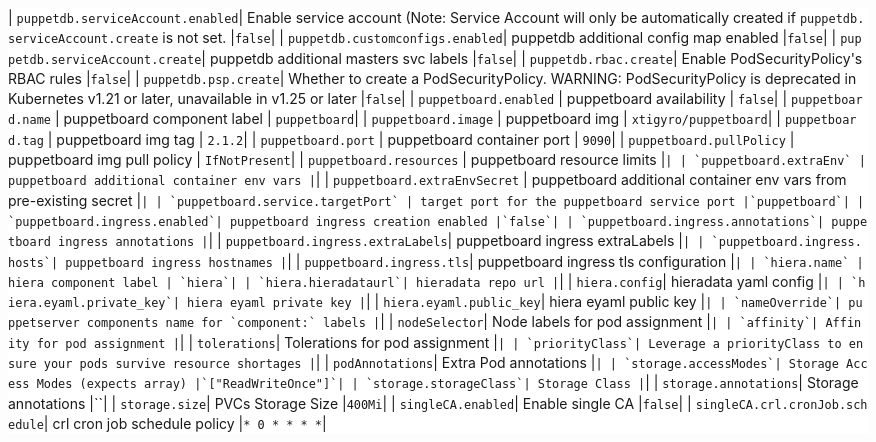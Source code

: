 | `puppetdb.serviceAccount.enabled`| Enable service account (Note: Service Account will only be automatically created if `puppetdb.serviceAccount.create` is not set.  |`false`|
| `puppetdb.customconfigs.enabled`| puppetdb additional config map enabled |`false`|
| `puppetdb.serviceAccount.create`| puppetdb additional masters svc labels |`false`|
| `puppetdb.rbac.create`| Enable PodSecurityPolicy's RBAC rules |`false`|
| `puppetdb.psp.create`| Whether to create a PodSecurityPolicy. WARNING: PodSecurityPolicy is deprecated in Kubernetes v1.21 or later, unavailable in v1.25 or later |`false`|
| `puppetboard.enabled` | puppetboard availability | `false`|
| `puppetboard.name` | puppetboard component label | `puppetboard`|
| `puppetboard.image` | puppetboard img | `xtigyro/puppetboard`|
| `puppetboard.tag` | puppetboard img tag | `2.1.2`|
| `puppetboard.port` | puppetboard container port | `9090`|
| `puppetboard.pullPolicy` | puppetboard img pull policy | `IfNotPresent`|
| `puppetboard.resources` | puppetboard resource limits |``|
| `puppetboard.extraEnv` | puppetboard additional container env vars |``|
| `puppetboard.extraEnvSecret` | puppetboard additional container env vars from pre-existing secret |``|
| `puppetboard.service.targetPort` | target port for the puppetboard service port |`puppetboard`|
| `puppetboard.ingress.enabled`| puppetboard ingress creation enabled |`false`|
| `puppetboard.ingress.annotations`| puppetboard ingress annotations |``|
| `puppetboard.ingress.extraLabels`| puppetboard ingress extraLabels |``|
| `puppetboard.ingress.hosts`| puppetboard ingress hostnames |``|
| `puppetboard.ingress.tls`| puppetboard ingress tls configuration |``|
| `hiera.name` | hiera component label | `hiera`|
| `hiera.hieradataurl`| hieradata repo url |``|
| `hiera.config`| hieradata yaml config |``|
| `hiera.eyaml.private_key`| hiera eyaml private key |``|
| `hiera.eyaml.public_key`| hiera eyaml public key |``|
| `nameOverride`| puppetserver components name for `component:` labels |``|
| `nodeSelector`| Node labels for pod assignment |``|
| `affinity`| Affinity for pod assignment |``|
| `tolerations`| Tolerations for pod assignment |``|
| `priorityClass`| Leverage a priorityClass to ensure your pods survive resource shortages |``|
| `podAnnotations`| Extra Pod annotations |``|
| `storage.accessModes`| Storage Access Modes (expects array) |`["ReadWriteOnce"]`|
| `storage.storageClass`| Storage Class |``|
| `storage.annotations`| Storage annotations |``|
| `storage.size`| PVCs Storage Size |`400Mi`|
| `singleCA.enabled`| Enable single CA |`false`|
| `singleCA.crl.cronJob.schedule`| crl cron job schedule policy |`* 0 * * * *`|
